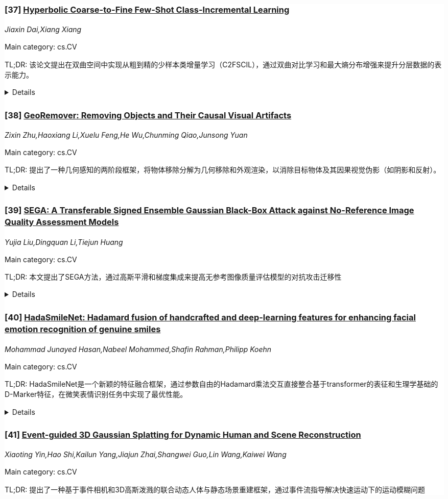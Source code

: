 ### [37] [Hyperbolic Coarse-to-Fine Few-Shot Class-Incremental Learning](https://arxiv.org/abs/2509.18504)
*Jiaxin Dai,Xiang Xiang*

Main category: cs.CV

TL;DR: 该论文提出在双曲空间中实现从粗到精的少样本类增量学习（C2FSCIL），通过双曲对比学习和最大熵分布增强来提升分层数据的表示能力。


<details><summary>Details</summary></details>


### [38] [GeoRemover: Removing Objects and Their Causal Visual Artifacts](https://arxiv.org/abs/2509.18538)
*Zixin Zhu,Haoxiang Li,Xuelu Feng,He Wu,Chunming Qiao,Junsong Yuan*

Main category: cs.CV

TL;DR: 提出了一种几何感知的两阶段框架，将物体移除分解为几何移除和外观渲染，以消除目标物体及其因果视觉伪影（如阴影和反射）。


<details><summary>Details</summary></details>


### [39] [SEGA: A Transferable Signed Ensemble Gaussian Black-Box Attack against No-Reference Image Quality Assessment Models](https://arxiv.org/abs/2509.18546)
*Yujia Liu,Dingquan Li,Tiejun Huang*

Main category: cs.CV

TL;DR: 本文提出了SEGA方法，通过高斯平滑和梯度集成来提高无参考图像质量评估模型的对抗攻击迁移性


<details><summary>Details</summary></details>


### [40] [HadaSmileNet: Hadamard fusion of handcrafted and deep-learning features for enhancing facial emotion recognition of genuine smiles](https://arxiv.org/abs/2509.18550)
*Mohammad Junayed Hasan,Nabeel Mohammed,Shafin Rahman,Philipp Koehn*

Main category: cs.CV

TL;DR: HadaSmileNet是一个新颖的特征融合框架，通过参数自由的Hadamard乘法交互直接整合基于transformer的表征和生理学基础的D-Marker特征，在微笑表情识别任务中实现了最优性能。


<details><summary>Details</summary></details>


### [41] [Event-guided 3D Gaussian Splatting for Dynamic Human and Scene Reconstruction](https://arxiv.org/abs/2509.18566)
*Xiaoting Yin,Hao Shi,Kailun Yang,Jiajun Zhai,Shangwei Guo,Lin Wang,Kaiwei Wang*

Main category: cs.CV

TL;DR: 提出了一种基于事件相机和3D高斯泼溅的联合动态人体与静态场景重建框架，通过事件流指导解决快速运动下的运动模糊问题
